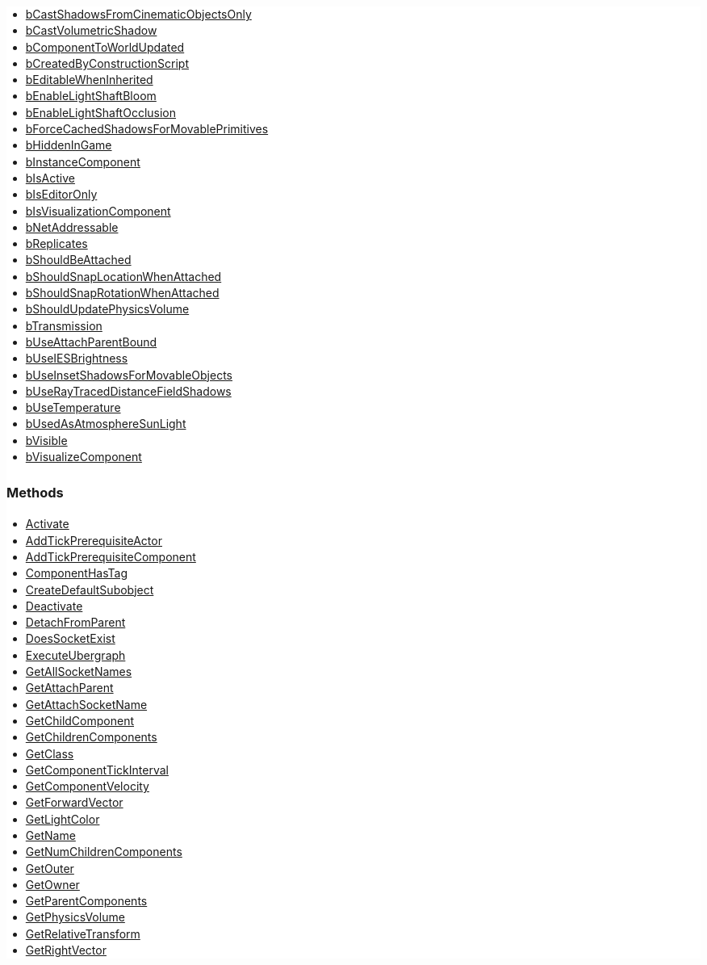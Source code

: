 - [bCastShadowsFromCinematicObjectsOnly](ue_ue.DirectionalLightComponent.md#bcastshadowsfromcinematicobjectsonly)
- [bCastVolumetricShadow](ue_ue.DirectionalLightComponent.md#bcastvolumetricshadow)
- [bComponentToWorldUpdated](ue_ue.DirectionalLightComponent.md#bcomponenttoworldupdated)
- [bCreatedByConstructionScript](ue_ue.DirectionalLightComponent.md#bcreatedbyconstructionscript)
- [bEditableWhenInherited](ue_ue.DirectionalLightComponent.md#beditablewheninherited)
- [bEnableLightShaftBloom](ue_ue.DirectionalLightComponent.md#benablelightshaftbloom)
- [bEnableLightShaftOcclusion](ue_ue.DirectionalLightComponent.md#benablelightshaftocclusion)
- [bForceCachedShadowsForMovablePrimitives](ue_ue.DirectionalLightComponent.md#bforcecachedshadowsformovableprimitives)
- [bHiddenInGame](ue_ue.DirectionalLightComponent.md#bhiddeningame)
- [bInstanceComponent](ue_ue.DirectionalLightComponent.md#binstancecomponent)
- [bIsActive](ue_ue.DirectionalLightComponent.md#bisactive)
- [bIsEditorOnly](ue_ue.DirectionalLightComponent.md#biseditoronly)
- [bIsVisualizationComponent](ue_ue.DirectionalLightComponent.md#bisvisualizationcomponent)
- [bNetAddressable](ue_ue.DirectionalLightComponent.md#bnetaddressable)
- [bReplicates](ue_ue.DirectionalLightComponent.md#breplicates)
- [bShouldBeAttached](ue_ue.DirectionalLightComponent.md#bshouldbeattached)
- [bShouldSnapLocationWhenAttached](ue_ue.DirectionalLightComponent.md#bshouldsnaplocationwhenattached)
- [bShouldSnapRotationWhenAttached](ue_ue.DirectionalLightComponent.md#bshouldsnaprotationwhenattached)
- [bShouldUpdatePhysicsVolume](ue_ue.DirectionalLightComponent.md#bshouldupdatephysicsvolume)
- [bTransmission](ue_ue.DirectionalLightComponent.md#btransmission)
- [bUseAttachParentBound](ue_ue.DirectionalLightComponent.md#buseattachparentbound)
- [bUseIESBrightness](ue_ue.DirectionalLightComponent.md#buseiesbrightness)
- [bUseInsetShadowsForMovableObjects](ue_ue.DirectionalLightComponent.md#buseinsetshadowsformovableobjects)
- [bUseRayTracedDistanceFieldShadows](ue_ue.DirectionalLightComponent.md#buseraytraceddistancefieldshadows)
- [bUseTemperature](ue_ue.DirectionalLightComponent.md#busetemperature)
- [bUsedAsAtmosphereSunLight](ue_ue.DirectionalLightComponent.md#busedasatmospheresunlight)
- [bVisible](ue_ue.DirectionalLightComponent.md#bvisible)
- [bVisualizeComponent](ue_ue.DirectionalLightComponent.md#bvisualizecomponent)

### Methods

- [Activate](ue_ue.DirectionalLightComponent.md#activate)
- [AddTickPrerequisiteActor](ue_ue.DirectionalLightComponent.md#addtickprerequisiteactor)
- [AddTickPrerequisiteComponent](ue_ue.DirectionalLightComponent.md#addtickprerequisitecomponent)
- [ComponentHasTag](ue_ue.DirectionalLightComponent.md#componenthastag)
- [CreateDefaultSubobject](ue_ue.DirectionalLightComponent.md#createdefaultsubobject)
- [Deactivate](ue_ue.DirectionalLightComponent.md#deactivate)
- [DetachFromParent](ue_ue.DirectionalLightComponent.md#detachfromparent)
- [DoesSocketExist](ue_ue.DirectionalLightComponent.md#doessocketexist)
- [ExecuteUbergraph](ue_ue.DirectionalLightComponent.md#executeubergraph)
- [GetAllSocketNames](ue_ue.DirectionalLightComponent.md#getallsocketnames)
- [GetAttachParent](ue_ue.DirectionalLightComponent.md#getattachparent)
- [GetAttachSocketName](ue_ue.DirectionalLightComponent.md#getattachsocketname)
- [GetChildComponent](ue_ue.DirectionalLightComponent.md#getchildcomponent)
- [GetChildrenComponents](ue_ue.DirectionalLightComponent.md#getchildrencomponents)
- [GetClass](ue_ue.DirectionalLightComponent.md#getclass)
- [GetComponentTickInterval](ue_ue.DirectionalLightComponent.md#getcomponenttickinterval)
- [GetComponentVelocity](ue_ue.DirectionalLightComponent.md#getcomponentvelocity)
- [GetForwardVector](ue_ue.DirectionalLightComponent.md#getforwardvector)
- [GetLightColor](ue_ue.DirectionalLightComponent.md#getlightcolor)
- [GetName](ue_ue.DirectionalLightComponent.md#getname)
- [GetNumChildrenComponents](ue_ue.DirectionalLightComponent.md#getnumchildrencomponents)
- [GetOuter](ue_ue.DirectionalLightComponent.md#getouter)
- [GetOwner](ue_ue.DirectionalLightComponent.md#getowner)
- [GetParentComponents](ue_ue.DirectionalLightComponent.md#getparentcomponents)
- [GetPhysicsVolume](ue_ue.DirectionalLightComponent.md#getphysicsvolume)
- [GetRelativeTransform](ue_ue.DirectionalLightComponent.md#getrelativetransform)
- [GetRightVector](ue_ue.DirectionalLightComponent.md#getrightvector)
